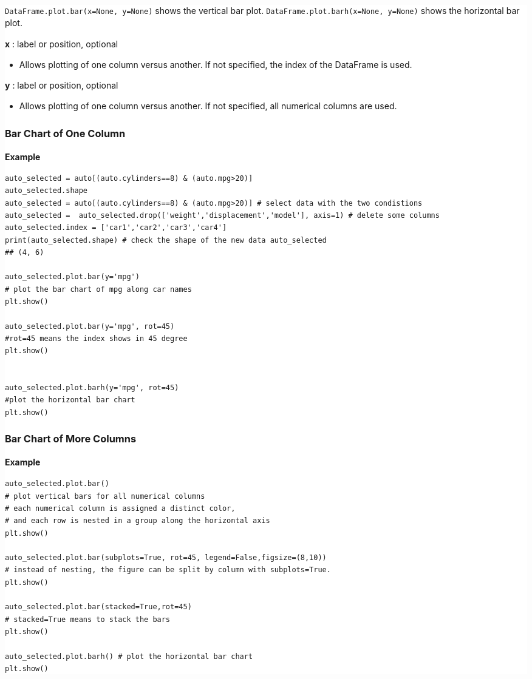 `DataFrame.plot.bar(x=None, y=None)` shows the vertical bar plot.
`DataFrame.plot.barh(x=None, y=None)` shows the horizontal bar plot.

**x** : label or position, optional
- Allows plotting of one column versus another. If not specified, the index of the DataFrame is used.

**y** : label or position, optional
- Allows plotting of one column versus another. If not specified, all numerical columns are used.

### Bar Chart of One Column
**Example**
~~~
auto_selected = auto[(auto.cylinders==8) & (auto.mpg>20)]
auto_selected.shape
auto_selected = auto[(auto.cylinders==8) & (auto.mpg>20)] # select data with the two condistions
auto_selected =  auto_selected.drop(['weight','displacement','model'], axis=1) # delete some columns
auto_selected.index = ['car1','car2','car3','car4']
print(auto_selected.shape) # check the shape of the new data auto_selected
## (4, 6)

auto_selected.plot.bar(y='mpg')
# plot the bar chart of mpg along car names
plt.show()

auto_selected.plot.bar(y='mpg', rot=45)
#rot=45 means the index shows in 45 degree
plt.show()


auto_selected.plot.barh(y='mpg', rot=45)
#plot the horizontal bar chart
plt.show()
~~~

### Bar Chart of More Columns
**Example**
~~~
auto_selected.plot.bar()
# plot vertical bars for all numerical columns
# each numerical column is assigned a distinct color,
# and each row is nested in a group along the horizontal axis
plt.show()

auto_selected.plot.bar(subplots=True, rot=45, legend=False,figsize=(8,10))
# instead of nesting, the figure can be split by column with subplots=True.
plt.show()

auto_selected.plot.bar(stacked=True,rot=45)
# stacked=True means to stack the bars
plt.show()

auto_selected.plot.barh() # plot the horizontal bar chart
plt.show()
~~~
